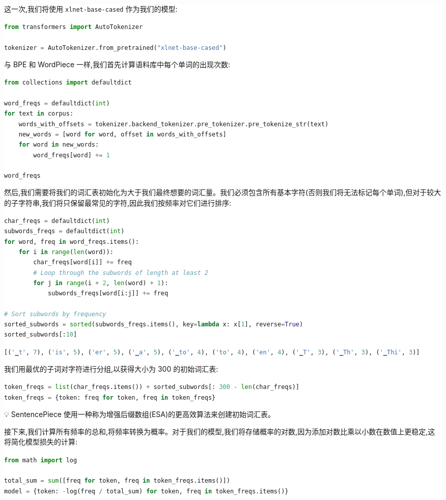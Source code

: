 这一次,我们将使用 `xlnet-base-cased` 作为我们的模型:

```py
from transformers import AutoTokenizer

tokenizer = AutoTokenizer.from_pretrained("xlnet-base-cased")
```

与 BPE 和 WordPiece 一样,我们首先计算语料库中每个单词的出现次数:

```py
from collections import defaultdict

word_freqs = defaultdict(int)
for text in corpus:
    words_with_offsets = tokenizer.backend_tokenizer.pre_tokenizer.pre_tokenize_str(text)
    new_words = [word for word, offset in words_with_offsets]
    for word in new_words:
        word_freqs[word] += 1

word_freqs
```

然后,我们需要将我们的词汇表初始化为大于我们最终想要的词汇量。我们必须包含所有基本字符(否则我们将无法标记每个单词),但对于较大的子字符串,我们将只保留最常见的字符,因此我们按频率对它们进行排序:

```py
char_freqs = defaultdict(int)
subwords_freqs = defaultdict(int)
for word, freq in word_freqs.items():
    for i in range(len(word)):
        char_freqs[word[i]] += freq
        # Loop through the subwords of length at least 2
        for j in range(i + 2, len(word) + 1):
            subwords_freqs[word[i:j]] += freq

# Sort subwords by frequency
sorted_subwords = sorted(subwords_freqs.items(), key=lambda x: x[1], reverse=True)
sorted_subwords[:10]
```

```py
[('▁t', 7), ('is', 5), ('er', 5), ('▁a', 5), ('▁to', 4), ('to', 4), ('en', 4), ('▁T', 3), ('▁Th', 3), ('▁Thi', 3)]
```

我们用最优的子词对字符进行分组,以获得大小为 300 的初始词汇表:

```py
token_freqs = list(char_freqs.items()) + sorted_subwords[: 300 - len(char_freqs)]
token_freqs = {token: freq for token, freq in token_freqs}
```

💡 SentencePiece 使用一种称为增强后缀数组(ESA)的更高效算法来创建初始词汇表。

接下来,我们计算所有频率的总和,将频率转换为概率。对于我们的模型,我们将存储概率的对数,因为添加对数比乘以小数在数值上更稳定,这将简化模型损失的计算:

```py
from math import log

total_sum = sum([freq for token, freq in token_freqs.items()])
model = {token: -log(freq / total_sum) for token, freq in token_freqs.items()}
```
